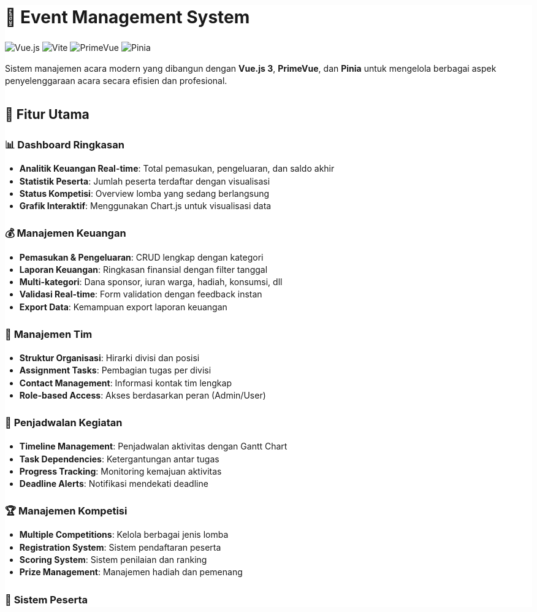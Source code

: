# 🎯 Event Management System

![Vue.js](https://img.shields.io/badge/Vue.js-3.5.17-4FC08D?style=for-the-badge&logo=vue.js&logoColor=white)
![Vite](https://img.shields.io/badge/Vite-7.0.4-646CFF?style=for-the-badge&logo=vite&logoColor=white)
![PrimeVue](https://img.shields.io/badge/PrimeVue-4.3.6-41B883?style=for-the-badge&logo=vue.js&logoColor=white)
![Pinia](https://img.shields.io/badge/Pinia-3.0.3-FFD700?style=for-the-badge&logo=vue.js&logoColor=black)

Sistem manajemen acara modern yang dibangun dengan **Vue.js 3**, **PrimeVue**, dan **Pinia** untuk mengelola berbagai aspek penyelenggaraan acara secara efisien dan profesional.

## 🌟 Fitur Utama

### 📊 **Dashboard Ringkasan**

- **Analitik Keuangan Real-time**: Total pemasukan, pengeluaran, dan saldo akhir
- **Statistik Peserta**: Jumlah peserta terdaftar dengan visualisasi
- **Status Kompetisi**: Overview lomba yang sedang berlangsung
- **Grafik Interaktif**: Menggunakan Chart.js untuk visualisasi data

### 💰 **Manajemen Keuangan**

- **Pemasukan & Pengeluaran**: CRUD lengkap dengan kategori
- **Laporan Keuangan**: Ringkasan finansial dengan filter tanggal
- **Multi-kategori**: Dana sponsor, iuran warga, hadiah, konsumsi, dll
- **Validasi Real-time**: Form validation dengan feedback instan
- **Export Data**: Kemampuan export laporan keuangan

### 👥 **Manajemen Tim**

- **Struktur Organisasi**: Hirarki divisi dan posisi
- **Assignment Tasks**: Pembagian tugas per divisi
- **Contact Management**: Informasi kontak tim lengkap
- **Role-based Access**: Akses berdasarkan peran (Admin/User)

### 📅 **Penjadwalan Kegiatan**

- **Timeline Management**: Penjadwalan aktivitas dengan Gantt Chart
- **Task Dependencies**: Ketergantungan antar tugas
- **Progress Tracking**: Monitoring kemajuan aktivitas
- **Deadline Alerts**: Notifikasi mendekati deadline

### 🏆 **Manajemen Kompetisi**

- **Multiple Competitions**: Kelola berbagai jenis lomba
- **Registration System**: Sistem pendaftaran peserta
- **Scoring System**: Sistem penilaian dan ranking
- **Prize Management**: Manajemen hadiah dan pemenang

### 👤 **Sistem Peserta**
